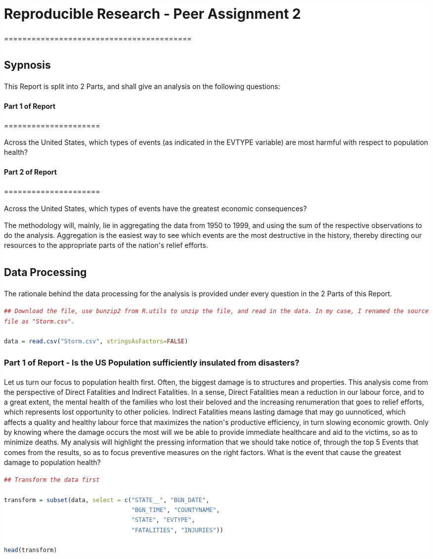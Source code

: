 # Reproducible Research - Peer Assignment 2
=========================================

## Sypnosis

This Report is split into 2 Parts, and shall give an analysis on the following questions:

#### Part 1 of Report
=====================

Across the United States, which types of events (as indicated in the EVTYPE variable) are most harmful with respect to population health?

#### Part 2 of Report
=====================

Across the United States, which types of events have the greatest economic consequences?

The methodology will, mainly, lie in aggregating the data from 1950 to 1999, and using the sum of the respective observations to do the analysis. Aggregation is the easiest way to see which events are the most destructive in the history, thereby directing our resources to the appropriate parts of the nation's relief efforts.

## Data Processing

The rationale behind the data processing for the analysis is provided under every question in the 2 Parts of this Report.


```r
## Download the file, use bunzip2 from R.utils to unzip the file, and read in the data. In my case, I renamed the source file as "Storm.csv".

data = read.csv("Storm.csv", stringsAsFactors=FALSE)
```

### Part 1 of Report - Is the US Population sufficiently insulated from disasters?

Let us turn our focus to population health first. Often, the biggest damage is to structures and properties. This analysis come from the perspective of Direct Fatalities and Indirect Fatalities. In a sense, Direct Fatalities mean a reduction in our labour force, and to a great extent, the mental health of the families who lost their beloved and the increasing renumeration that goes to relief efforts, which represents lost opportunity to other policies. Indirect Fatalities means lasting damage that may go uunnoticed, which affects a quality and healthy labour force that maximizes the nation's productive efficiency, in turn slowing economic growth. Only by knowing where the damage occurs the most will we be able to provide immediate healthcare and aid to the victims, so as to minimize deaths. My analysis will highlight the pressing information that we should take notice of, through the top 5 Events that comes from the results, so as to focus preventive measures on the right factors. What is the event that cause the greatest damage to population health?


```r
## Transform the data first

transform = subset(data, select = c("STATE__", "BGN_DATE", 
                                    "BGN_TIME", "COUNTYNAME",
                                    "STATE", "EVTYPE",
                                    "FATALITIES", "INJURIES"))

head(transform)
```
